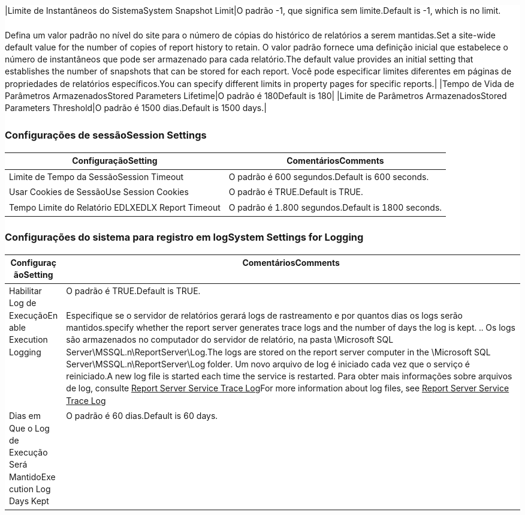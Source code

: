 |<span data-ttu-id="e2173-144">Limite de Instantâneos do Sistema</span><span class="sxs-lookup"><span data-stu-id="e2173-144">System Snapshot Limit</span></span>|<span data-ttu-id="e2173-145">O padrão -1, que significa sem limite.</span><span class="sxs-lookup"><span data-stu-id="e2173-145">Default is -1, which is no limit.</span></span><br /><br /> <span data-ttu-id="e2173-146">Defina um valor padrão no nível do site para o número de cópias do histórico de relatórios a serem mantidas.</span><span class="sxs-lookup"><span data-stu-id="e2173-146">Set a site-wide default value for the number of copies of report history to retain.</span></span> <span data-ttu-id="e2173-147">O valor padrão fornece uma definição inicial que estabelece o número de instantâneos que pode ser armazenado para cada relatório.</span><span class="sxs-lookup"><span data-stu-id="e2173-147">The default value provides an initial setting that establishes the number of snapshots that can be stored for each report.</span></span> <span data-ttu-id="e2173-148">Você pode especificar limites diferentes em páginas de propriedades de relatórios específicos.</span><span class="sxs-lookup"><span data-stu-id="e2173-148">You can specify different limits in property pages for specific reports.</span></span>|
|<span data-ttu-id="e2173-149">Tempo de Vida de Parâmetros Armazenados</span><span class="sxs-lookup"><span data-stu-id="e2173-149">Stored Parameters Lifetime</span></span>|<span data-ttu-id="e2173-150">O padrão é 180</span><span class="sxs-lookup"><span data-stu-id="e2173-150">Default is 180</span></span>|
|<span data-ttu-id="e2173-151">Limite de Parâmetros Armazenados</span><span class="sxs-lookup"><span data-stu-id="e2173-151">Stored Parameters Threshold</span></span>|<span data-ttu-id="e2173-152">O padrão é 1500 dias.</span><span class="sxs-lookup"><span data-stu-id="e2173-152">Default is 1500 days.</span></span>|

###  <a name="session-settings"></a><a name="bkmk_session_settings_section"></a><span data-ttu-id="e2173-153">Configurações de sessão</span><span class="sxs-lookup"><span data-stu-id="e2173-153">Session Settings</span></span>

|<span data-ttu-id="e2173-154">Configuração</span><span class="sxs-lookup"><span data-stu-id="e2173-154">Setting</span></span>|<span data-ttu-id="e2173-155">Comentários</span><span class="sxs-lookup"><span data-stu-id="e2173-155">Comments</span></span>|
|-------------|--------------|
|<span data-ttu-id="e2173-156">Limite de Tempo da Sessão</span><span class="sxs-lookup"><span data-stu-id="e2173-156">Session Timeout</span></span>|<span data-ttu-id="e2173-157">O padrão é 600 segundos.</span><span class="sxs-lookup"><span data-stu-id="e2173-157">Default is 600 seconds.</span></span>|
|<span data-ttu-id="e2173-158">Usar Cookies de Sessão</span><span class="sxs-lookup"><span data-stu-id="e2173-158">Use Session Cookies</span></span>|<span data-ttu-id="e2173-159">O padrão é TRUE.</span><span class="sxs-lookup"><span data-stu-id="e2173-159">Default is TRUE.</span></span>|
|<span data-ttu-id="e2173-160">Tempo Limite do Relatório EDLX</span><span class="sxs-lookup"><span data-stu-id="e2173-160">EDLX Report Timeout</span></span>|<span data-ttu-id="e2173-161">O padrão é 1.800 segundos.</span><span class="sxs-lookup"><span data-stu-id="e2173-161">Default is 1800 seconds.</span></span>|

###  <a name="system-settings-for-logging"></a><a name="bkmk_logging_settings_section"></a><span data-ttu-id="e2173-162">Configurações do sistema para registro em log</span><span class="sxs-lookup"><span data-stu-id="e2173-162">System Settings for Logging</span></span>

|<span data-ttu-id="e2173-163">Configuração</span><span class="sxs-lookup"><span data-stu-id="e2173-163">Setting</span></span>|<span data-ttu-id="e2173-164">Comentários</span><span class="sxs-lookup"><span data-stu-id="e2173-164">Comments</span></span>|
|-------------|--------------|
|<span data-ttu-id="e2173-165">Habilitar Log de Execução</span><span class="sxs-lookup"><span data-stu-id="e2173-165">Enable Execution Logging</span></span>|<span data-ttu-id="e2173-166">O padrão é TRUE.</span><span class="sxs-lookup"><span data-stu-id="e2173-166">Default is TRUE.</span></span><br /><br /> <span data-ttu-id="e2173-167">Especifique se o servidor de relatórios gerará logs de rastreamento e por quantos dias os logs serão mantidos.</span><span class="sxs-lookup"><span data-stu-id="e2173-167">specify whether the report server generates trace logs and the number of days the log is kept.</span></span> <span data-ttu-id="e2173-168">.</span><span class="sxs-lookup"><span data-stu-id="e2173-168">.</span></span> <span data-ttu-id="e2173-169">Os logs são armazenados no computador do servidor de relatório, na pasta \Microsoft SQL Server\MSSQL.n\ReportServer\Log.</span><span class="sxs-lookup"><span data-stu-id="e2173-169">The logs are stored on the report server computer in the \Microsoft SQL Server\MSSQL.n\ReportServer\Log folder.</span></span> <span data-ttu-id="e2173-170">Um novo arquivo de log é iniciado cada vez que o serviço é reiniciado.</span><span class="sxs-lookup"><span data-stu-id="e2173-170">A new log file is started each time the service is restarted.</span></span> <span data-ttu-id="e2173-171">Para obter mais informações sobre arquivos de log, consulte [Report Server Service Trace Log](report-server/report-server-service-trace-log.md)</span><span class="sxs-lookup"><span data-stu-id="e2173-171">For more information about log files, see [Report Server Service Trace Log](report-server/report-server-service-trace-log.md)</span></span>|
|<span data-ttu-id="e2173-172">Dias em Que o Log de Execução Será Mantido</span><span class="sxs-lookup"><span data-stu-id="e2173-172">Execution Log Days Kept</span></span>|<span data-ttu-id="e2173-173">O padrão é 60 dias.</span><span class="sxs-lookup"><span data-stu-id="e2173-173">Default is 60 days.</span></span>|
